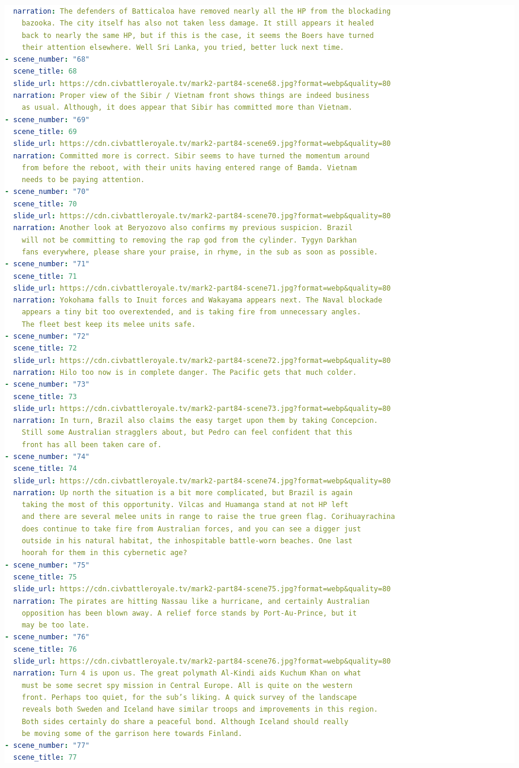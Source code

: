 ```yaml
  narration: The defenders of Batticaloa have removed nearly all the HP from the blockading
    bazooka. The city itself has also not taken less damage. It still appears it healed
    back to nearly the same HP, but if this is the case, it seems the Boers have turned
    their attention elsewhere. Well Sri Lanka, you tried, better luck next time.
- scene_number: "68"
  scene_title: 68
  slide_url: https://cdn.civbattleroyale.tv/mark2-part84-scene68.jpg?format=webp&quality=80
  narration: Proper view of the Sibir / Vietnam front shows things are indeed business
    as usual. Although, it does appear that Sibir has committed more than Vietnam.
- scene_number: "69"
  scene_title: 69
  slide_url: https://cdn.civbattleroyale.tv/mark2-part84-scene69.jpg?format=webp&quality=80
  narration: Committed more is correct. Sibir seems to have turned the momentum around
    from before the reboot, with their units having entered range of Bamda. Vietnam
    needs to be paying attention.
- scene_number: "70"
  scene_title: 70
  slide_url: https://cdn.civbattleroyale.tv/mark2-part84-scene70.jpg?format=webp&quality=80
  narration: Another look at Beryozovo also confirms my previous suspicion. Brazil
    will not be committing to removing the rap god from the cylinder. Tygyn Darkhan
    fans everywhere, please share your praise, in rhyme, in the sub as soon as possible.
- scene_number: "71"
  scene_title: 71
  slide_url: https://cdn.civbattleroyale.tv/mark2-part84-scene71.jpg?format=webp&quality=80
  narration: Yokohama falls to Inuit forces and Wakayama appears next. The Naval blockade
    appears a tiny bit too overextended, and is taking fire from unnecessary angles.
    The fleet best keep its melee units safe.
- scene_number: "72"
  scene_title: 72
  slide_url: https://cdn.civbattleroyale.tv/mark2-part84-scene72.jpg?format=webp&quality=80
  narration: Hilo too now is in complete danger. The Pacific gets that much colder.
- scene_number: "73"
  scene_title: 73
  slide_url: https://cdn.civbattleroyale.tv/mark2-part84-scene73.jpg?format=webp&quality=80
  narration: In turn, Brazil also claims the easy target upon them by taking Concepcion.
    Still some Australian stragglers about, but Pedro can feel confident that this
    front has all been taken care of.
- scene_number: "74"
  scene_title: 74
  slide_url: https://cdn.civbattleroyale.tv/mark2-part84-scene74.jpg?format=webp&quality=80
  narration: Up north the situation is a bit more complicated, but Brazil is again
    taking the most of this opportunity. Vilcas and Huamanga stand at not HP left
    and there are several melee units in range to raise the true green flag. Corihuayrachina
    does continue to take fire from Australian forces, and you can see a digger just
    outside in his natural habitat, the inhospitable battle-worn beaches. One last
    hoorah for them in this cybernetic age?
- scene_number: "75"
  scene_title: 75
  slide_url: https://cdn.civbattleroyale.tv/mark2-part84-scene75.jpg?format=webp&quality=80
  narration: The pirates are hitting Nassau like a hurricane, and certainly Australian
    opposition has been blown away. A relief force stands by Port-Au-Prince, but it
    may be too late.
- scene_number: "76"
  scene_title: 76
  slide_url: https://cdn.civbattleroyale.tv/mark2-part84-scene76.jpg?format=webp&quality=80
  narration: Turn 4 is upon us. The great polymath Al-Kindi aids Kuchum Khan on what
    must be some secret spy mission in Central Europe. All is quite on the western
    front. Perhaps too quiet, for the sub’s liking. A quick survey of the landscape
    reveals both Sweden and Iceland have similar troops and improvements in this region.
    Both sides certainly do share a peaceful bond. Although Iceland should really
    be moving some of the garrison here towards Finland.
- scene_number: "77"
  scene_title: 77
```